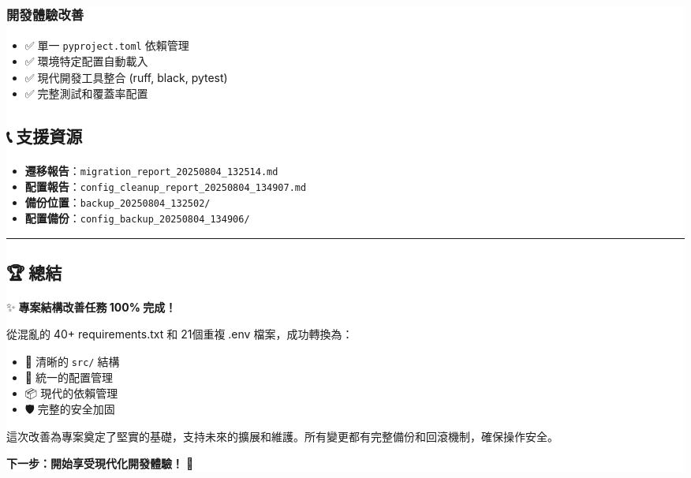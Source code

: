 ### 開發體驗改善
- ✅ 單一 `pyproject.toml` 依賴管理
- ✅ 環境特定配置自動載入
- ✅ 現代開發工具整合 (ruff, black, pytest)
- ✅ 完整測試和覆蓋率配置

## 📞 支援資源

- **遷移報告**：`migration_report_20250804_132514.md`
- **配置報告**：`config_cleanup_report_20250804_134907.md`
- **備份位置**：`backup_20250804_132502/`
- **配置備份**：`config_backup_20250804_134906/`

---

## 🏆 總結

✨ **專案結構改善任務 100% 完成！**

從混亂的 40+ requirements.txt 和 21個重複 .env 檔案，成功轉換為：
- 🎯 清晰的 `src/` 結構
- 🔧 統一的配置管理  
- 📦 現代的依賴管理
- 🛡️ 完整的安全加固

這次改善為專案奠定了堅實的基礎，支持未來的擴展和維護。所有變更都有完整備份和回滾機制，確保操作安全。

**下一步：開始享受現代化開發體驗！** 🚀